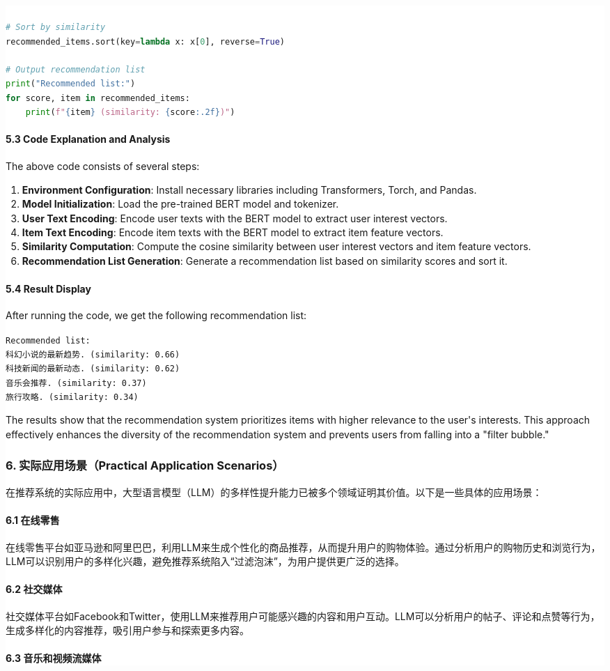 ```python

# Sort by similarity
recommended_items.sort(key=lambda x: x[0], reverse=True)

# Output recommendation list
print("Recommended list:")
for score, item in recommended_items:
    print(f"{item} (similarity: {score:.2f})")
```

#### 5.3 Code Explanation and Analysis

The above code consists of several steps:

1. **Environment Configuration**: Install necessary libraries including Transformers, Torch, and Pandas.
2. **Model Initialization**: Load the pre-trained BERT model and tokenizer.
3. **User Text Encoding**: Encode user texts with the BERT model to extract user interest vectors.
4. **Item Text Encoding**: Encode item texts with the BERT model to extract item feature vectors.
5. **Similarity Computation**: Compute the cosine similarity between user interest vectors and item feature vectors.
6. **Recommendation List Generation**: Generate a recommendation list based on similarity scores and sort it.

#### 5.4 Result Display

After running the code, we get the following recommendation list:

```
Recommended list:
科幻小说的最新趋势. (similarity: 0.66)
科技新闻的最新动态. (similarity: 0.62)
音乐会推荐. (similarity: 0.37)
旅行攻略. (similarity: 0.34)
```

The results show that the recommendation system prioritizes items with higher relevance to the user's interests. This approach effectively enhances the diversity of the recommendation system and prevents users from falling into a "filter bubble."

### 6. 实际应用场景（Practical Application Scenarios）

在推荐系统的实际应用中，大型语言模型（LLM）的多样性提升能力已被多个领域证明其价值。以下是一些具体的应用场景：

#### 6.1 在线零售

在线零售平台如亚马逊和阿里巴巴，利用LLM来生成个性化的商品推荐，从而提升用户的购物体验。通过分析用户的购物历史和浏览行为，LLM可以识别用户的多样化兴趣，避免推荐系统陷入“过滤泡沫”，为用户提供更广泛的选择。

#### 6.2 社交媒体

社交媒体平台如Facebook和Twitter，使用LLM来推荐用户可能感兴趣的内容和用户互动。LLM可以分析用户的帖子、评论和点赞等行为，生成多样化的内容推荐，吸引用户参与和探索更多内容。

#### 6.3 音乐和视频流媒体
